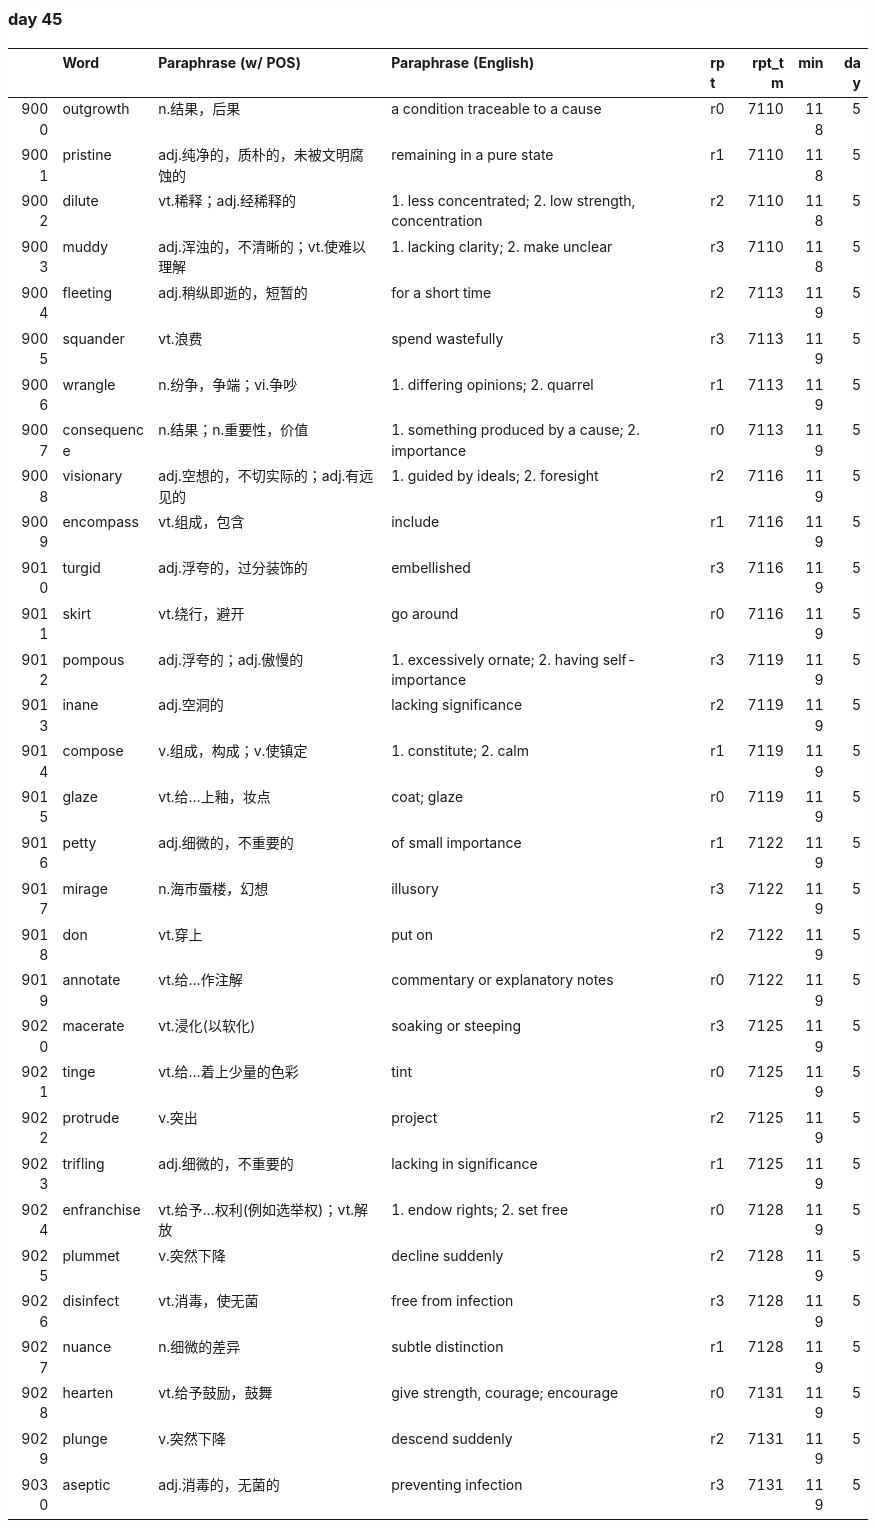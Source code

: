 ### day 45
|      | Word           | Paraphrase (w/ POS)                                    | Paraphrase (English)                                             | rpt   |   rpt_tm |   min |   day |
|-----:|:---------------|:-------------------------------------------------------|:-----------------------------------------------------------------|:------|---------:|------:|------:|
| 9000 | outgrowth      | n.结果，后果                                           | a condition traceable to a cause                                 | r0    |     7110 |   118 |     5 |
| 9001 | pristine       | adj.纯净的，质朴的，未被文明腐蚀的                     | remaining in a pure state                                        | r1    |     7110 |   118 |     5 |
| 9002 | dilute         | vt.稀释；adj.经稀释的                                  | 1. less concentrated; 2. low strength, concentration             | r2    |     7110 |   118 |     5 |
| 9003 | muddy          | adj.浑浊的，不清晰的；vt.使难以理解                    | 1. lacking clarity; 2. make unclear                              | r3    |     7110 |   118 |     5 |
| 9004 | fleeting       | adj.稍纵即逝的，短暂的                                 | for a short time                                                 | r2    |     7113 |   119 |     5 |
| 9005 | squander       | vt.浪费                                                | spend wastefully                                                 | r3    |     7113 |   119 |     5 |
| 9006 | wrangle        | n.纷争，争端；vi.争吵                                  | 1. differing opinions; 2. quarrel                                | r1    |     7113 |   119 |     5 |
| 9007 | consequence    | n.结果；n.重要性，价值                                 | 1. something produced by a cause; 2. importance                  | r0    |     7113 |   119 |     5 |
| 9008 | visionary      | adj.空想的，不切实际的；adj.有远见的                   | 1. guided by ideals; 2. foresight                                | r2    |     7116 |   119 |     5 |
| 9009 | encompass      | vt.组成，包含                                          | include                                                          | r1    |     7116 |   119 |     5 |
| 9010 | turgid         | adj.浮夸的，过分装饰的                                 | embellished                                                      | r3    |     7116 |   119 |     5 |
| 9011 | skirt          | vt.绕行，避开                                          | go around                                                        | r0    |     7116 |   119 |     5 |
| 9012 | pompous        | adj.浮夸的；adj.傲慢的                                 | 1. excessively ornate; 2. having self-importance                 | r3    |     7119 |   119 |     5 |
| 9013 | inane          | adj.空洞的                                             | lacking significance                                             | r2    |     7119 |   119 |     5 |
| 9014 | compose        | v.组成，构成；v.使镇定                                 | 1. constitute; 2. calm                                           | r1    |     7119 |   119 |     5 |
| 9015 | glaze          | vt.给…上釉，妆点                                       | coat; glaze                                                      | r0    |     7119 |   119 |     5 |
| 9016 | petty          | adj.细微的，不重要的                                   | of small importance                                              | r1    |     7122 |   119 |     5 |
| 9017 | mirage         | n.海市蜃楼，幻想                                       | illusory                                                         | r3    |     7122 |   119 |     5 |
| 9018 | don            | vt.穿上                                                | put on                                                           | r2    |     7122 |   119 |     5 |
| 9019 | annotate       | vt.给…作注解                                           | commentary or explanatory notes                                  | r0    |     7122 |   119 |     5 |
| 9020 | macerate       | vt.浸化(以软化)                                        | soaking or steeping                                              | r3    |     7125 |   119 |     5 |
| 9021 | tinge          | vt.给…着上少量的色彩                                   | tint                                                             | r0    |     7125 |   119 |     5 |
| 9022 | protrude       | v.突出                                                 | project                                                          | r2    |     7125 |   119 |     5 |
| 9023 | trifling       | adj.细微的，不重要的                                   | lacking in significance                                          | r1    |     7125 |   119 |     5 |
| 9024 | enfranchise    | vt.给予…权利(例如选举权)；vt.解放                      | 1. endow rights; 2. set free                                     | r0    |     7128 |   119 |     5 |
| 9025 | plummet        | v.突然下降                                             | decline suddenly                                                 | r2    |     7128 |   119 |     5 |
| 9026 | disinfect      | vt.消毒，使无菌                                        | free from infection                                              | r3    |     7128 |   119 |     5 |
| 9027 | nuance         | n.细微的差异                                           | subtle distinction                                               | r1    |     7128 |   119 |     5 |
| 9028 | hearten        | vt.给予鼓励，鼓舞                                      | give strength, courage; encourage                                | r0    |     7131 |   119 |     5 |
| 9029 | plunge         | v.突然下降                                             | descend suddenly                                                 | r2    |     7131 |   119 |     5 |
| 9030 | aseptic        | adj.消毒的，无菌的                                     | preventing infection                                             | r3    |     7131 |   119 |     5 |